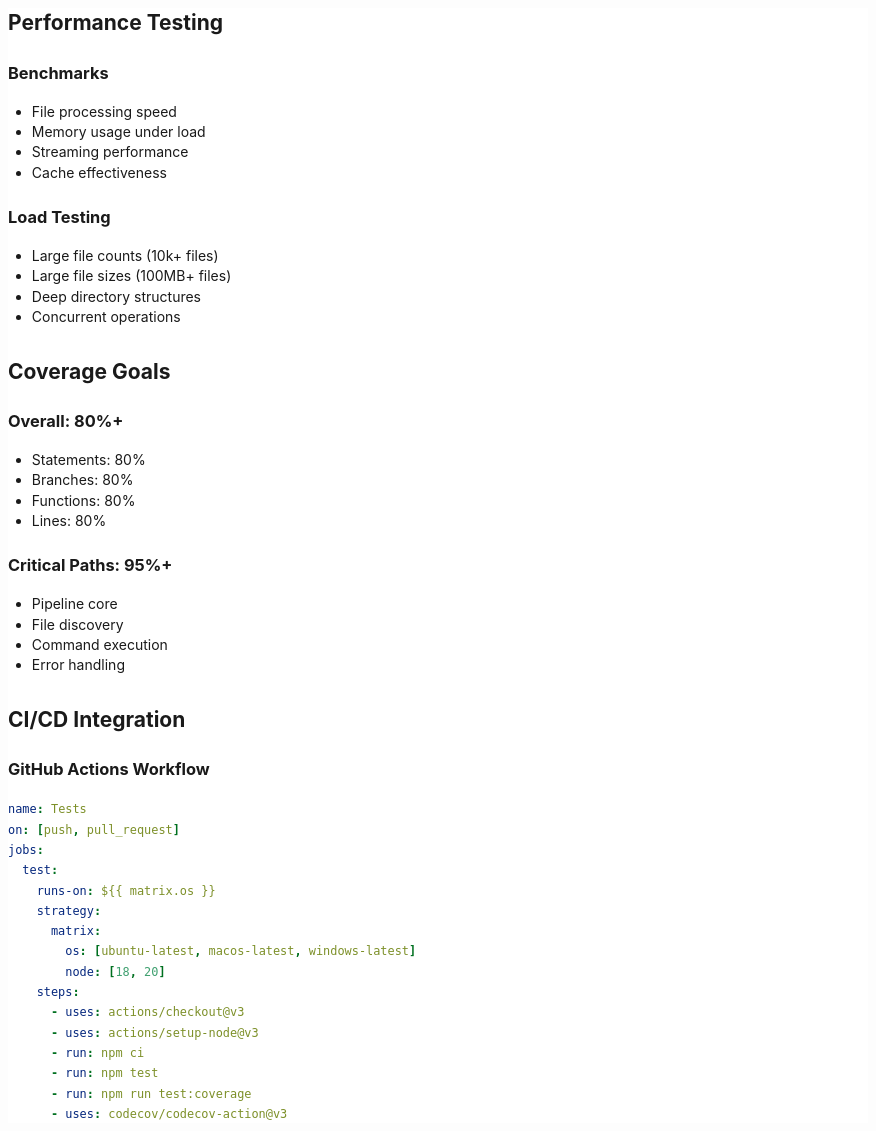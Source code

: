 ## Performance Testing

### Benchmarks
- File processing speed
- Memory usage under load
- Streaming performance
- Cache effectiveness

### Load Testing
- Large file counts (10k+ files)
- Large file sizes (100MB+ files)
- Deep directory structures
- Concurrent operations

## Coverage Goals

### Overall: 80%+
- Statements: 80%
- Branches: 80%
- Functions: 80%
- Lines: 80%

### Critical Paths: 95%+
- Pipeline core
- File discovery
- Command execution
- Error handling

## CI/CD Integration

### GitHub Actions Workflow
```yaml
name: Tests
on: [push, pull_request]
jobs:
  test:
    runs-on: ${{ matrix.os }}
    strategy:
      matrix:
        os: [ubuntu-latest, macos-latest, windows-latest]
        node: [18, 20]
    steps:
      - uses: actions/checkout@v3
      - uses: actions/setup-node@v3
      - run: npm ci
      - run: npm test
      - run: npm run test:coverage
      - uses: codecov/codecov-action@v3
```
